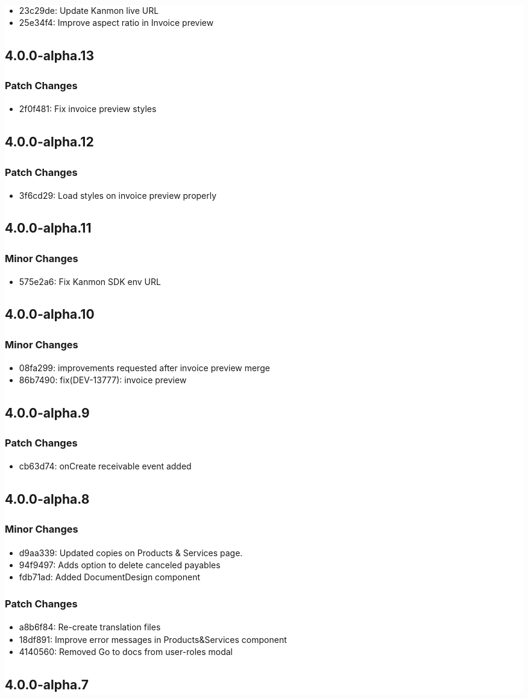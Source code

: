 - 23c29de: Update Kanmon live URL
- 25e34f4: Improve aspect ratio in Invoice preview

## 4.0.0-alpha.13

### Patch Changes

- 2f0f481: Fix invoice preview styles

## 4.0.0-alpha.12

### Patch Changes

- 3f6cd29: Load styles on invoice preview properly

## 4.0.0-alpha.11

### Minor Changes

- 575e2a6: Fix Kanmon SDK env URL

## 4.0.0-alpha.10

### Minor Changes

- 08fa299: improvements requested after invoice preview merge
- 86b7490: fix(DEV-13777): invoice preview

## 4.0.0-alpha.9

### Patch Changes

- cb63d74: onCreate receivable event added

## 4.0.0-alpha.8

### Minor Changes

- d9aa339: Updated copies on Products & Services page.
- 94f9497: Adds option to delete canceled payables
- fdb71ad: Added DocumentDesign component

### Patch Changes

- a8b6f84: Re-create translation files
- 18df891: Improve error messages in Products&Services component
- 4140560: Removed Go to docs from user-roles modal

## 4.0.0-alpha.7
